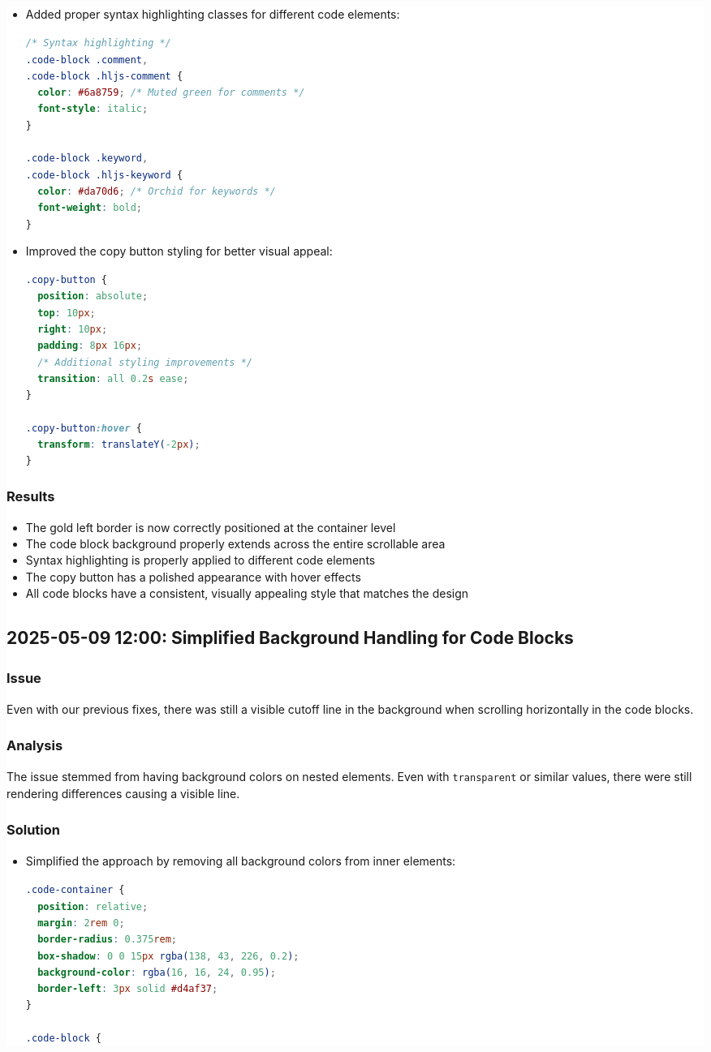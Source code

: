 - Added proper syntax highlighting classes for different code elements:
  ```css
  /* Syntax highlighting */
  .code-block .comment,
  .code-block .hljs-comment {
    color: #6a8759; /* Muted green for comments */
    font-style: italic;
  }

  .code-block .keyword,
  .code-block .hljs-keyword {
    color: #da70d6; /* Orchid for keywords */
    font-weight: bold;
  }
  ```

- Improved the copy button styling for better visual appeal:
  ```css
  .copy-button {
    position: absolute;
    top: 10px;
    right: 10px;
    padding: 8px 16px;
    /* Additional styling improvements */
    transition: all 0.2s ease;
  }

  .copy-button:hover {
    transform: translateY(-2px);
  }
  ```

### Results
- The gold left border is now correctly positioned at the container level
- The code block background properly extends across the entire scrollable area
- Syntax highlighting is properly applied to different code elements
- The copy button has a polished appearance with hover effects
- All code blocks have a consistent, visually appealing style that matches the design

## 2025-05-09 12:00: Simplified Background Handling for Code Blocks

### Issue
Even with our previous fixes, there was still a visible cutoff line in the background when scrolling horizontally in the code blocks.

### Analysis
The issue stemmed from having background colors on nested elements. Even with `transparent` or similar values, there were still rendering differences causing a visible line.

### Solution
- Simplified the approach by removing all background colors from inner elements:
  ```css
  .code-container {
    position: relative;
    margin: 2rem 0;
    border-radius: 0.375rem;
    box-shadow: 0 0 15px rgba(138, 43, 226, 0.2);
    background-color: rgba(16, 16, 24, 0.95);
    border-left: 3px solid #d4af37;
  }

  .code-block {
  ```
